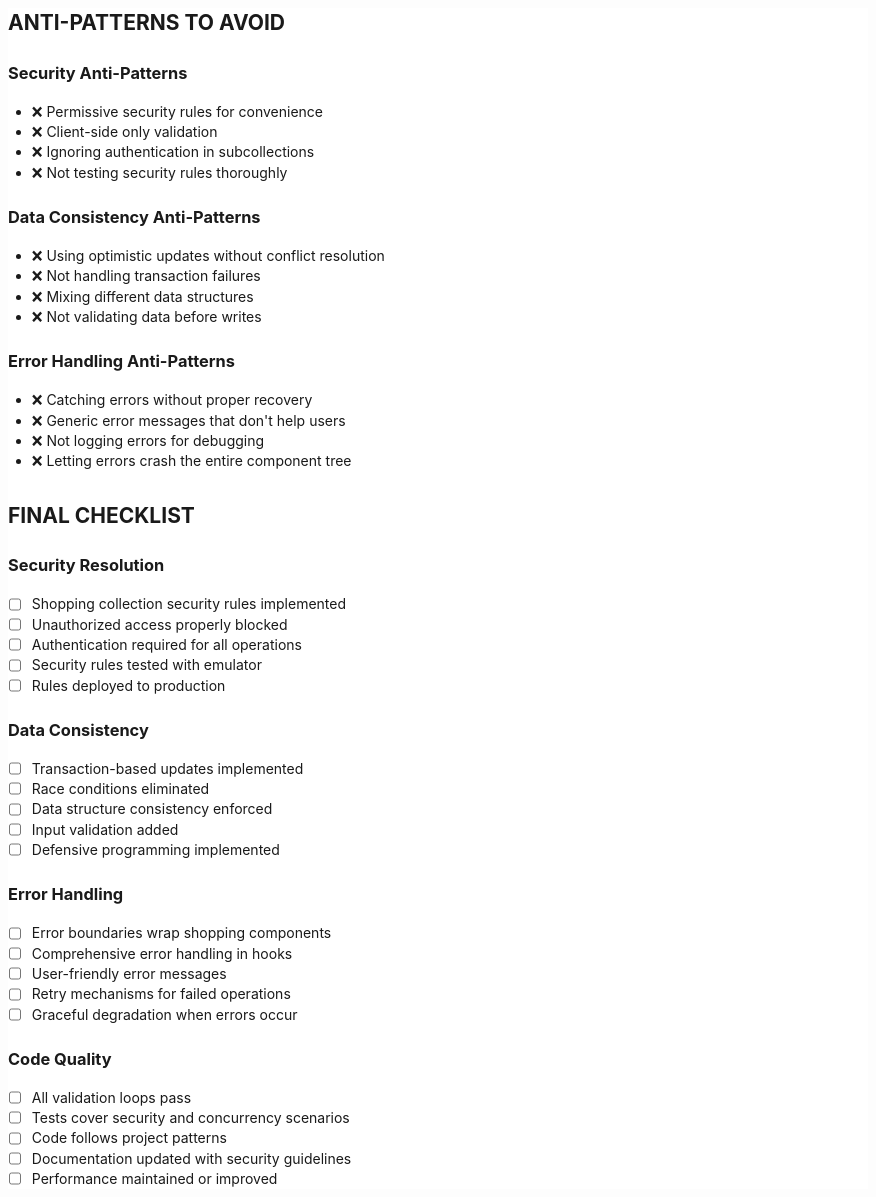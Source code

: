 ## ANTI-PATTERNS TO AVOID

### Security Anti-Patterns
- ❌ Permissive security rules for convenience
- ❌ Client-side only validation
- ❌ Ignoring authentication in subcollections
- ❌ Not testing security rules thoroughly

### Data Consistency Anti-Patterns
- ❌ Using optimistic updates without conflict resolution
- ❌ Not handling transaction failures
- ❌ Mixing different data structures
- ❌ Not validating data before writes

### Error Handling Anti-Patterns
- ❌ Catching errors without proper recovery
- ❌ Generic error messages that don't help users
- ❌ Not logging errors for debugging
- ❌ Letting errors crash the entire component tree

## FINAL CHECKLIST

### Security Resolution
- [ ] Shopping collection security rules implemented
- [ ] Unauthorized access properly blocked
- [ ] Authentication required for all operations
- [ ] Security rules tested with emulator
- [ ] Rules deployed to production

### Data Consistency
- [ ] Transaction-based updates implemented
- [ ] Race conditions eliminated
- [ ] Data structure consistency enforced
- [ ] Input validation added
- [ ] Defensive programming implemented

### Error Handling
- [ ] Error boundaries wrap shopping components
- [ ] Comprehensive error handling in hooks
- [ ] User-friendly error messages
- [ ] Retry mechanisms for failed operations
- [ ] Graceful degradation when errors occur

### Code Quality
- [ ] All validation loops pass
- [ ] Tests cover security and concurrency scenarios
- [ ] Code follows project patterns
- [ ] Documentation updated with security guidelines
- [ ] Performance maintained or improved
